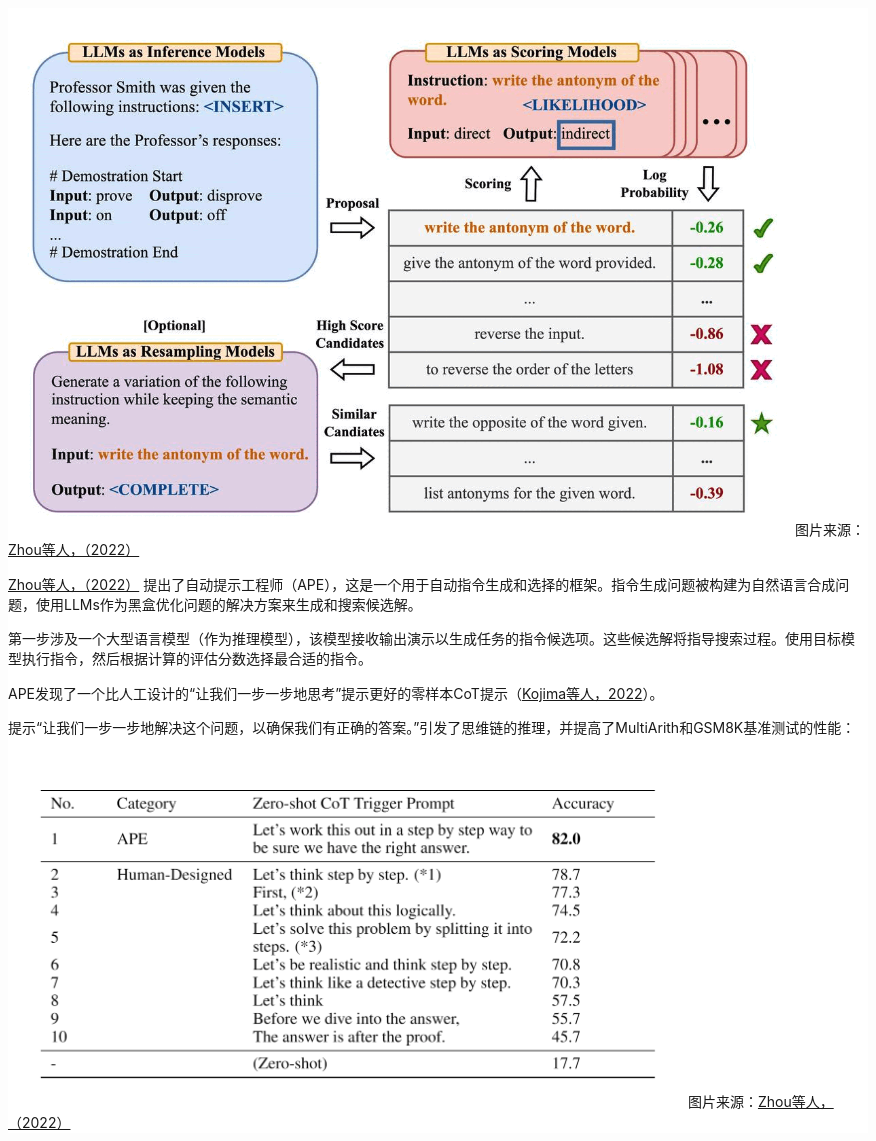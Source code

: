 ![Alt text](../res/img/APE.png)
图片来源：[Zhou等人，（2022）](https://arxiv.org/abs/2211.01910)

[Zhou等人，（2022）](https://arxiv.org/abs/2211.01910) 提出了自动提示工程师（APE），这是一个用于自动指令生成和选择的框架。指令生成问题被构建为自然语言合成问题，使用LLMs作为黑盒优化问题的解决方案来生成和搜索候选解。

第一步涉及一个大型语言模型（作为推理模型），该模型接收输出演示以生成任务的指令候选项。这些候选解将指导搜索过程。使用目标模型执行指令，然后根据计算的评估分数选择最合适的指令。

APE发现了一个比人工设计的“让我们一步一步地思考”提示更好的零样本CoT提示（[Kojima等人，2022](https://arxiv.org/abs/2205.11916)）。

提示“让我们一步一步地解决这个问题，以确保我们有正确的答案。”引发了思维链的推理，并提高了MultiArith和GSM8K基准测试的性能：

![Alt text](../res/img/ape-zero-shot-cot.png)
图片来源：[Zhou等人，（2022）](https://arxiv.org/abs/2211.01910)
